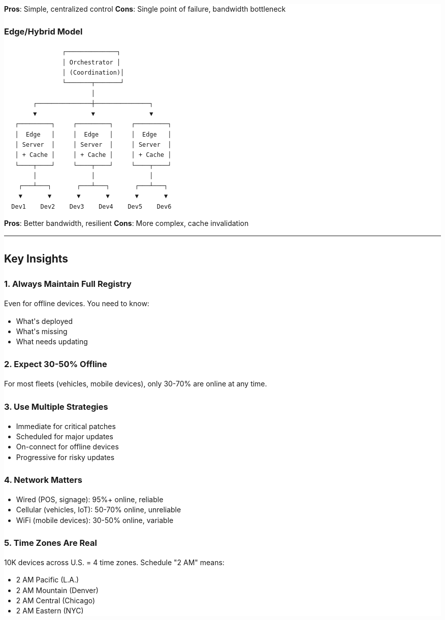**Pros**: Simple, centralized control
**Cons**: Single point of failure, bandwidth bottleneck

### Edge/Hybrid Model
```
                ┌──────────────┐
                │ Orchestrator │
                │ (Coordination)│
                └───────┬───────┘
                        │
        ┌───────────────┼───────────────┐
        ▼               ▼               ▼
   ┌─────────┐     ┌─────────┐     ┌─────────┐
   │  Edge   │     │  Edge   │     │  Edge   │
   │ Server  │     │ Server  │     │ Server  │
   │ + Cache │     │ + Cache │     │ + Cache │
   └────┬────┘     └────┬────┘     └────┬────┘
        │               │               │
    ┌───┴───┐       ┌───┴───┐       ┌───┴───┐
    ▼       ▼       ▼       ▼       ▼       ▼
  Dev1    Dev2    Dev3    Dev4    Dev5    Dev6
```

**Pros**: Better bandwidth, resilient
**Cons**: More complex, cache invalidation

---

## Key Insights

### 1. Always Maintain Full Registry
Even for offline devices. You need to know:
- What's deployed
- What's missing
- What needs updating

### 2. Expect 30-50% Offline
For most fleets (vehicles, mobile devices), only 30-70% are online at any time.

### 3. Use Multiple Strategies
- Immediate for critical patches
- Scheduled for major updates
- On-connect for offline devices
- Progressive for risky updates

### 4. Network Matters
- Wired (POS, signage): 95%+ online, reliable
- Cellular (vehicles, IoT): 50-70% online, unreliable
- WiFi (mobile devices): 30-50% online, variable

### 5. Time Zones Are Real
10K devices across U.S. = 4 time zones. Schedule "2 AM" means:
- 2 AM Pacific (L.A.)
- 2 AM Mountain (Denver)
- 2 AM Central (Chicago)
- 2 AM Eastern (NYC)
